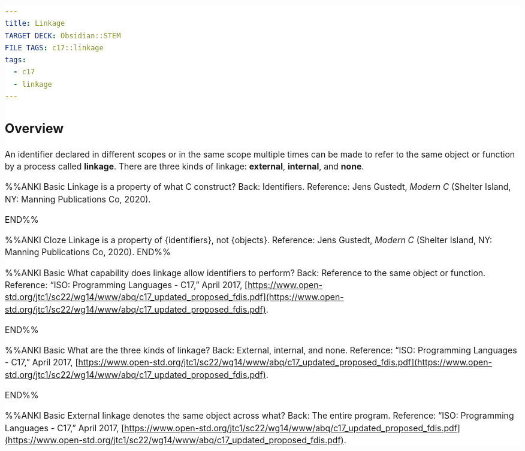 ```yaml
---
title: Linkage
TARGET DECK: Obsidian::STEM
FILE TAGS: c17::linkage
tags:
  - c17
  - linkage
---
```


## Overview

An identifier declared in different scopes or in the same scope multiple times can be made to refer to the same object or function by a process called **linkage**. There are three kinds of linkage: **external**, **internal**, and **none**.

%%ANKI
Basic
Linkage is a property of what C construct?
Back: Identifiers.
Reference: Jens Gustedt, _Modern C_ (Shelter Island, NY: Manning Publications Co, 2020).

END%%

%%ANKI
Cloze
Linkage is a property of {identifiers}, not {objects}.
Reference: Jens Gustedt, _Modern C_ (Shelter Island, NY: Manning Publications Co, 2020).
END%%

%%ANKI
Basic
What capability does linkage allow identifiers to perform?
Back: Reference to the same object or function.
Reference: “ISO: Programming Languages - C17,” April 2017, [https://www.open-std.org/jtc1/sc22/wg14/www/abq/c17_updated_proposed_fdis.pdf](https://www.open-std.org/jtc1/sc22/wg14/www/abq/c17_updated_proposed_fdis.pdf).

END%%

%%ANKI
Basic
What are the three kinds of linkage?
Back: External, internal, and none.
Reference: “ISO: Programming Languages - C17,” April 2017, [https://www.open-std.org/jtc1/sc22/wg14/www/abq/c17_updated_proposed_fdis.pdf](https://www.open-std.org/jtc1/sc22/wg14/www/abq/c17_updated_proposed_fdis.pdf).

END%%

%%ANKI
Basic
External linkage denotes the same object across what?
Back: The entire program.
Reference: “ISO: Programming Languages - C17,” April 2017, [https://www.open-std.org/jtc1/sc22/wg14/www/abq/c17_updated_proposed_fdis.pdf](https://www.open-std.org/jtc1/sc22/wg14/www/abq/c17_updated_proposed_fdis.pdf).
